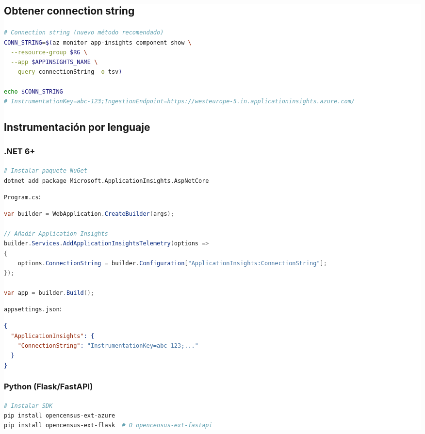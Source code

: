 ## Obtener connection string

```bash
# Connection string (nuevo método recomendado)
CONN_STRING=$(az monitor app-insights component show \
  --resource-group $RG \
  --app $APPINSIGHTS_NAME \
  --query connectionString -o tsv)

echo $CONN_STRING
# InstrumentationKey=abc-123;IngestionEndpoint=https://westeurope-5.in.applicationinsights.azure.com/
```

## Instrumentación por lenguaje

### .NET 6+

```bash
# Instalar paquete NuGet
dotnet add package Microsoft.ApplicationInsights.AspNetCore
```

`Program.cs`:

```csharp
var builder = WebApplication.CreateBuilder(args);

// Añadir Application Insights
builder.Services.AddApplicationInsightsTelemetry(options =>
{
    options.ConnectionString = builder.Configuration["ApplicationInsights:ConnectionString"];
});

var app = builder.Build();
```

`appsettings.json`:

```json
{
  "ApplicationInsights": {
    "ConnectionString": "InstrumentationKey=abc-123;..."
  }
}
```

### Python (Flask/FastAPI)

```bash
# Instalar SDK
pip install opencensus-ext-azure
pip install opencensus-ext-flask  # O opencensus-ext-fastapi
```
